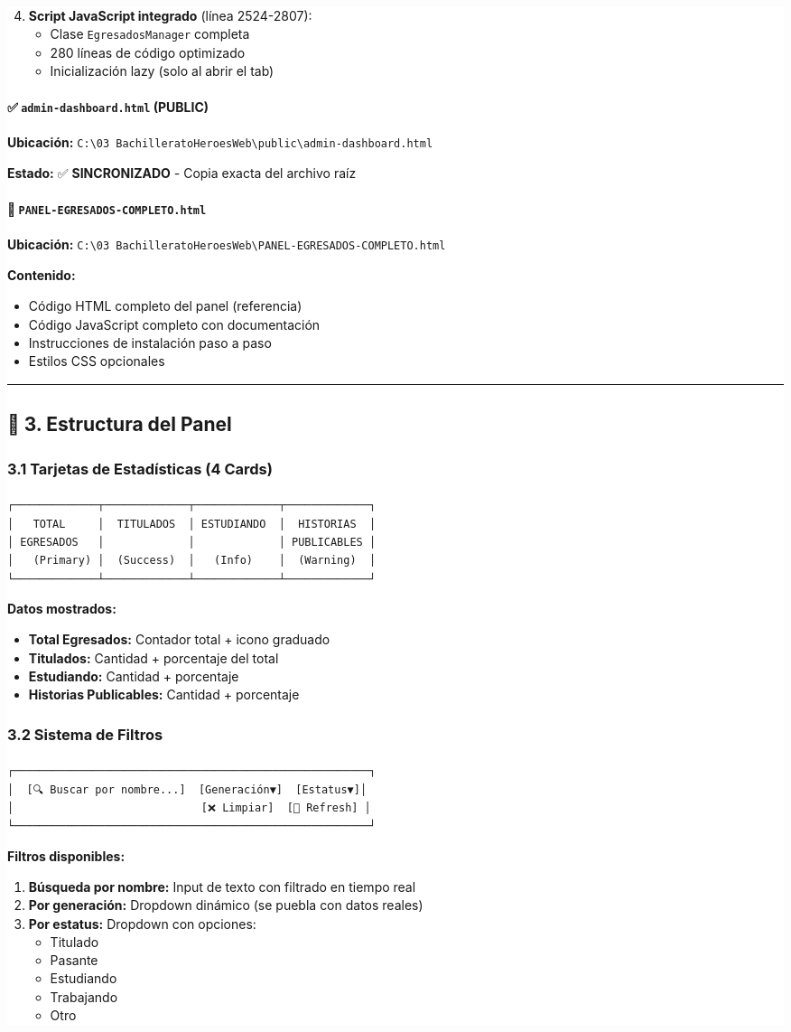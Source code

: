 4. **Script JavaScript integrado** (línea 2524-2807):
   - Clase `EgresadosManager` completa
   - 280 líneas de código optimizado
   - Inicialización lazy (solo al abrir el tab)

#### ✅ `admin-dashboard.html` (PUBLIC)
**Ubicación:** `C:\03 BachilleratoHeroesWeb\public\admin-dashboard.html`

**Estado:** ✅ **SINCRONIZADO** - Copia exacta del archivo raíz

#### 📄 `PANEL-EGRESADOS-COMPLETO.html`
**Ubicación:** `C:\03 BachilleratoHeroesWeb\PANEL-EGRESADOS-COMPLETO.html`

**Contenido:**
- Código HTML completo del panel (referencia)
- Código JavaScript completo con documentación
- Instrucciones de instalación paso a paso
- Estilos CSS opcionales

---

## 🎨 3. Estructura del Panel

### 3.1 Tarjetas de Estadísticas (4 Cards)

```
┌─────────────┬─────────────┬─────────────┬─────────────┐
│   TOTAL     │  TITULADOS  │ ESTUDIANDO  │  HISTORIAS  │
│ EGRESADOS   │             │             │ PUBLICABLES │
│   (Primary) │  (Success)  │   (Info)    │  (Warning)  │
└─────────────┴─────────────┴─────────────┴─────────────┘
```

**Datos mostrados:**
- **Total Egresados:** Contador total + icono graduado
- **Titulados:** Cantidad + porcentaje del total
- **Estudiando:** Cantidad + porcentaje
- **Historias Publicables:** Cantidad + porcentaje

### 3.2 Sistema de Filtros

```
┌───────────────────────────────────────────────────────┐
│  [🔍 Buscar por nombre...]  [Generación▼]  [Estatus▼]│
│                             [❌ Limpiar]  [🔄 Refresh] │
└───────────────────────────────────────────────────────┘
```

**Filtros disponibles:**
1. **Búsqueda por nombre:** Input de texto con filtrado en tiempo real
2. **Por generación:** Dropdown dinámico (se puebla con datos reales)
3. **Por estatus:** Dropdown con opciones:
   - Titulado
   - Pasante
   - Estudiando
   - Trabajando
   - Otro
